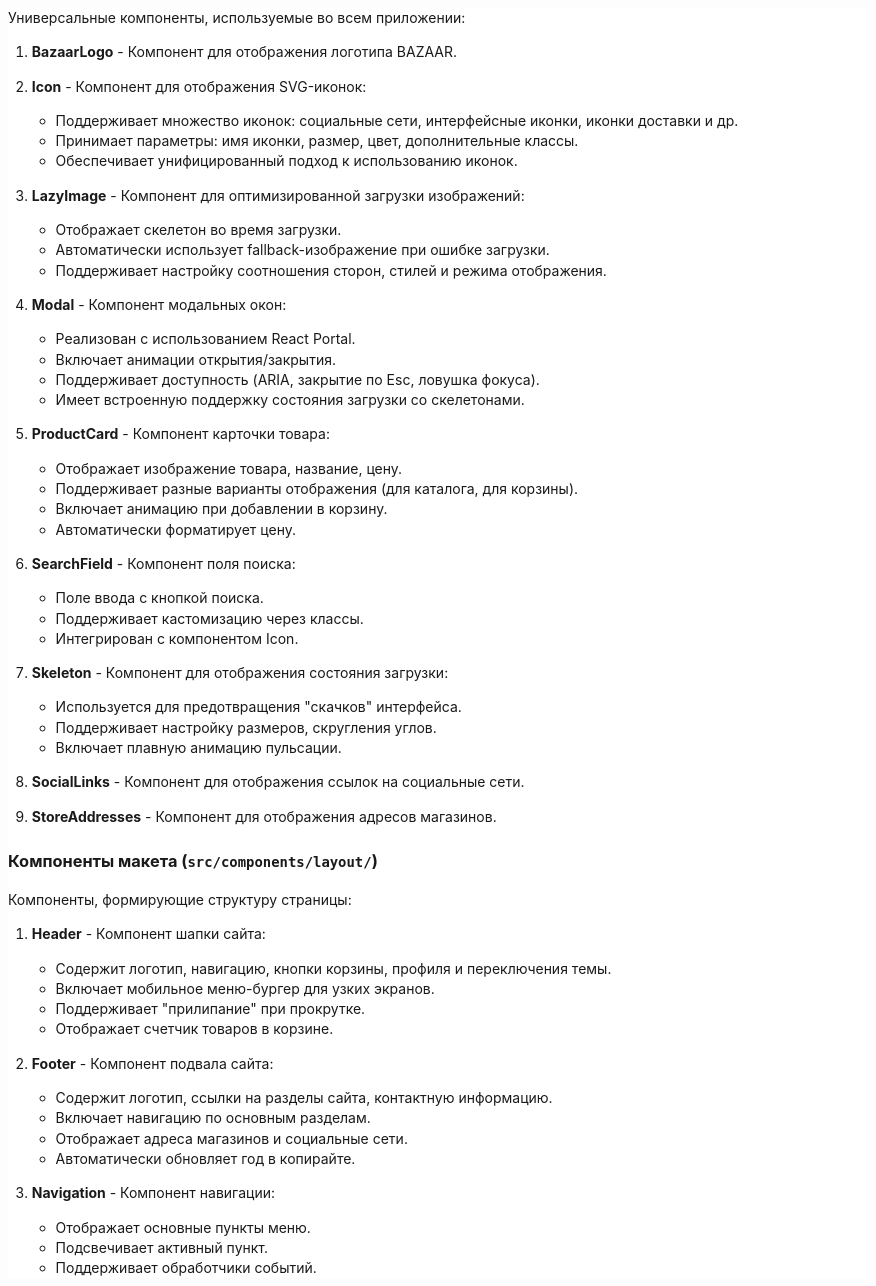 Универсальные компоненты, используемые во всем приложении:

1. **BazaarLogo** - Компонент для отображения логотипа BAZAAR.

2. **Icon** - Компонент для отображения SVG-иконок:
   - Поддерживает множество иконок: социальные сети, интерфейсные иконки, иконки доставки и др.
   - Принимает параметры: имя иконки, размер, цвет, дополнительные классы.
   - Обеспечивает унифицированный подход к использованию иконок.

3. **LazyImage** - Компонент для оптимизированной загрузки изображений:
   - Отображает скелетон во время загрузки.
   - Автоматически использует fallback-изображение при ошибке загрузки.
   - Поддерживает настройку соотношения сторон, стилей и режима отображения.

4. **Modal** - Компонент модальных окон:
   - Реализован с использованием React Portal.
   - Включает анимации открытия/закрытия.
   - Поддерживает доступность (ARIA, закрытие по Esc, ловушка фокуса).
   - Имеет встроенную поддержку состояния загрузки со скелетонами.

5. **ProductCard** - Компонент карточки товара:
   - Отображает изображение товара, название, цену.
   - Поддерживает разные варианты отображения (для каталога, для корзины).
   - Включает анимацию при добавлении в корзину.
   - Автоматически форматирует цену.

6. **SearchField** - Компонент поля поиска:
   - Поле ввода с кнопкой поиска.
   - Поддерживает кастомизацию через классы.
   - Интегрирован с компонентом Icon.

7. **Skeleton** - Компонент для отображения состояния загрузки:
   - Используется для предотвращения "скачков" интерфейса.
   - Поддерживает настройку размеров, скругления углов.
   - Включает плавную анимацию пульсации.

8. **SocialLinks** - Компонент для отображения ссылок на социальные сети.

9. **StoreAddresses** - Компонент для отображения адресов магазинов.

### Компоненты макета (`src/components/layout/`)

Компоненты, формирующие структуру страницы:

1. **Header** - Компонент шапки сайта:
   - Содержит логотип, навигацию, кнопки корзины, профиля и переключения темы.
   - Включает мобильное меню-бургер для узких экранов.
   - Поддерживает "прилипание" при прокрутке.
   - Отображает счетчик товаров в корзине.

2. **Footer** - Компонент подвала сайта:
   - Содержит логотип, ссылки на разделы сайта, контактную информацию.
   - Включает навигацию по основным разделам.
   - Отображает адреса магазинов и социальные сети.
   - Автоматически обновляет год в копирайте.

3. **Navigation** - Компонент навигации:
   - Отображает основные пункты меню.
   - Подсвечивает активный пункт.
   - Поддерживает обработчики событий.
